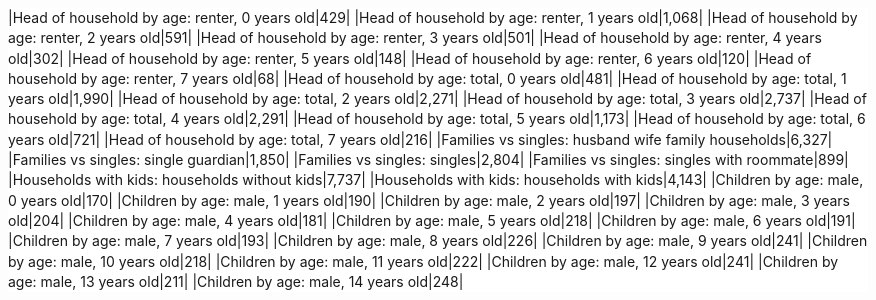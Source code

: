 |Head of household by age: renter, 0 years old|429|
|Head of household by age: renter, 1 years old|1,068|
|Head of household by age: renter, 2 years old|591|
|Head of household by age: renter, 3 years old|501|
|Head of household by age: renter, 4 years old|302|
|Head of household by age: renter, 5 years old|148|
|Head of household by age: renter, 6 years old|120|
|Head of household by age: renter, 7 years old|68|
|Head of household by age: total, 0 years old|481|
|Head of household by age: total, 1 years old|1,990|
|Head of household by age: total, 2 years old|2,271|
|Head of household by age: total, 3 years old|2,737|
|Head of household by age: total, 4 years old|2,291|
|Head of household by age: total, 5 years old|1,173|
|Head of household by age: total, 6 years old|721|
|Head of household by age: total, 7 years old|216|
|Families vs singles: husband wife family households|6,327|
|Families vs singles: single guardian|1,850|
|Families vs singles: singles|2,804|
|Families vs singles: singles with roommate|899|
|Households with kids: households without kids|7,737|
|Households with kids: households with kids|4,143|
|Children by age: male, 0 years old|170|
|Children by age: male, 1 years old|190|
|Children by age: male, 2 years old|197|
|Children by age: male, 3 years old|204|
|Children by age: male, 4 years old|181|
|Children by age: male, 5 years old|218|
|Children by age: male, 6 years old|191|
|Children by age: male, 7 years old|193|
|Children by age: male, 8 years old|226|
|Children by age: male, 9 years old|241|
|Children by age: male, 10 years old|218|
|Children by age: male, 11 years old|222|
|Children by age: male, 12 years old|241|
|Children by age: male, 13 years old|211|
|Children by age: male, 14 years old|248|
